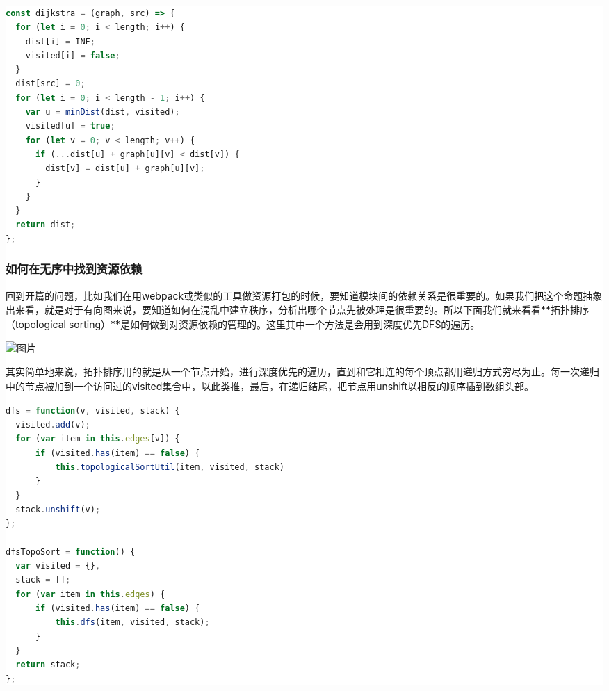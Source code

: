 ```javascript
const dijkstra = (graph, src) => {
  for (let i = 0; i < length; i++) { 
    dist[i] = INF;
    visited[i] = false;
  }
  dist[src] = 0; 
  for (let i = 0; i < length - 1; i++) { 
    var u = minDist(dist, visited); 
    visited[u] = true; 
    for (let v = 0; v < length; v++) {
      if (...dist[u] + graph[u][v] < dist[v]) { 
        dist[v] = dist[u] + graph[u][v]; 
      }
    }
  }
  return dist; 
};
```

### 如何在无序中找到资源依赖

回到开篇的问题，比如我们在用webpack或类似的工具做资源打包的时候，要知道模块间的依赖关系是很重要的。如果我们把这个命题抽象出来看，就是对于有向图来说，要知道如何在混乱中建立秩序，分析出哪个节点先被处理是很重要的。所以下面我们就来看看**拓扑排序（topological sorting）**是如何做到对资源依赖的管理的。这里其中一个方法是会用到深度优先DFS的遍历。

![图片](https://static001.geekbang.org/resource/image/90/9c/90d1f28dfb431e733d27663e69b6839c.png?wh=1826x636)

其实简单地来说，拓扑排序用的就是从一个节点开始，进行深度优先的遍历，直到和它相连的每个顶点都用递归方式穷尽为止。每一次递归中的节点被加到一个访问过的visited集合中，以此类推，最后，在递归结尾，把节点用unshift以相反的顺序插到数组头部。

```javascript
dfs = function(v, visited, stack) {
  visited.add(v);
  for (var item in this.edges[v]) {
      if (visited.has(item) == false) {
          this.topologicalSortUtil(item, visited, stack)
      }
  }
  stack.unshift(v);
};

dfsTopoSort = function() {
  var visited = {},
  stack = [];
  for (var item in this.edges) {
      if (visited.has(item) == false) {
          this.dfs(item, visited, stack);
      }
  }
  return stack;
};
```
